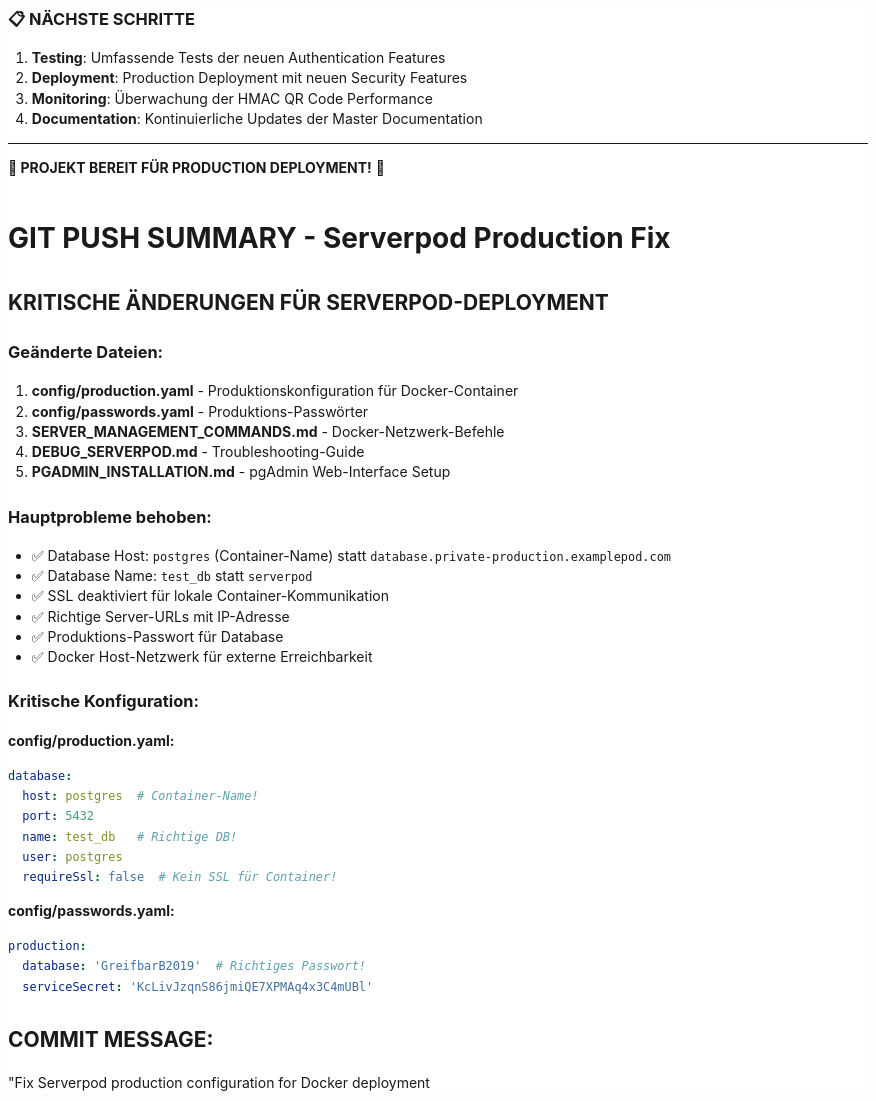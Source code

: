 ### 📋 **NÄCHSTE SCHRITTE**
1. **Testing**: Umfassende Tests der neuen Authentication Features
2. **Deployment**: Production Deployment mit neuen Security Features  
3. **Monitoring**: Überwachung der HMAC QR Code Performance
4. **Documentation**: Kontinuierliche Updates der Master Documentation

---

**🎯 PROJEKT BEREIT FÜR PRODUCTION DEPLOYMENT!** 🚀 

# GIT PUSH SUMMARY - Serverpod Production Fix

## KRITISCHE ÄNDERUNGEN FÜR SERVERPOD-DEPLOYMENT

### Geänderte Dateien:
1. **config/production.yaml** - Produktionskonfiguration für Docker-Container
2. **config/passwords.yaml** - Produktions-Passwörter
3. **SERVER_MANAGEMENT_COMMANDS.md** - Docker-Netzwerk-Befehle
4. **DEBUG_SERVERPOD.md** - Troubleshooting-Guide
5. **PGADMIN_INSTALLATION.md** - pgAdmin Web-Interface Setup

### Hauptprobleme behoben:
- ✅ Database Host: `postgres` (Container-Name) statt `database.private-production.examplepod.com`
- ✅ Database Name: `test_db` statt `serverpod`
- ✅ SSL deaktiviert für lokale Container-Kommunikation
- ✅ Richtige Server-URLs mit IP-Adresse
- ✅ Produktions-Passwort für Database
- ✅ Docker Host-Netzwerk für externe Erreichbarkeit

### Kritische Konfiguration:

**config/production.yaml:**
```yaml
database:
  host: postgres  # Container-Name!
  port: 5432
  name: test_db   # Richtige DB!
  user: postgres
  requireSsl: false  # Kein SSL für Container!
```

**config/passwords.yaml:**
```yaml
production:
  database: 'GreifbarB2019'  # Richtiges Passwort!
  serviceSecret: 'KcLivJzqnS86jmiQE7XPMAq4x3C4mUBl'
```

## COMMIT MESSAGE:
"Fix Serverpod production configuration for Docker deployment
